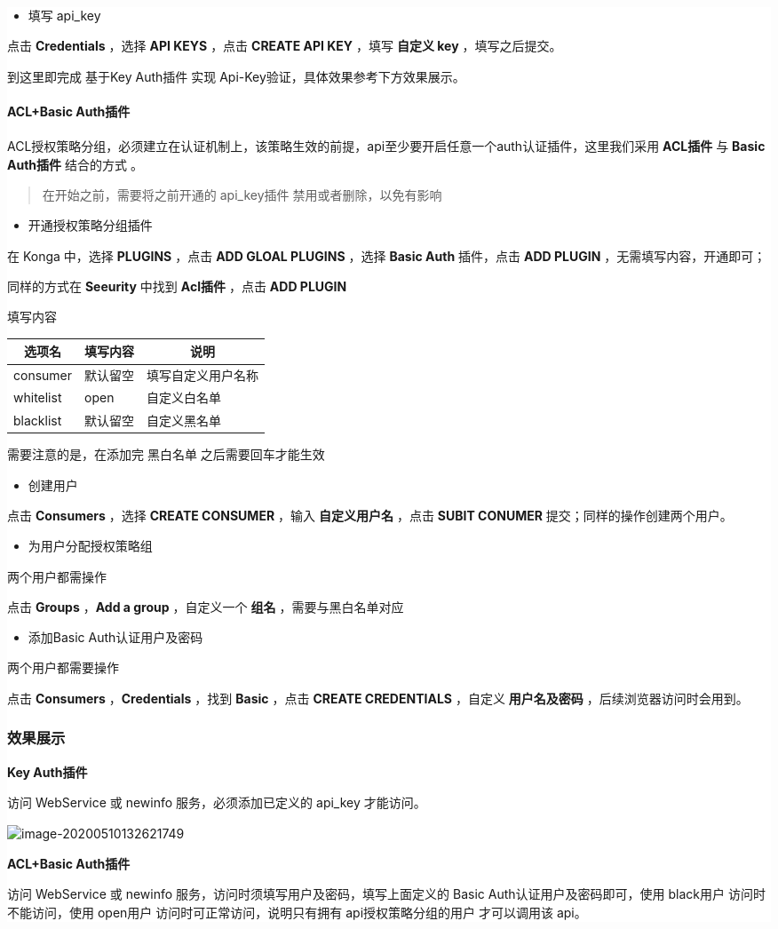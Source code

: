 - 填写 api_key

点击 **Credentials** ，选择 **API KEYS** ，点击 **CREATE API KEY** ，填写 **自定义 key** ，填写之后提交。

到这里即完成 基于Key Auth插件 实现 Api-Key验证，具体效果参考下方效果展示。

#### ACL+Basic Auth插件

ACL授权策略分组，必须建立在认证机制上，该策略生效的前提，api至少要开启任意一个auth认证插件，这里我们采用 **ACL插件** 与 **Basic Auth插件** 结合的方式 。

> 在开始之前，需要将之前开通的 api_key插件 禁用或者删除，以免有影响

- 开通授权策略分组插件

在 Konga 中，选择 **PLUGINS** ，点击 **ADD GLOAL PLUGINS** ，选择 **Basic Auth** 插件，点击 **ADD PLUGIN** ，无需填写内容，开通即可；

同样的方式在 **Seeurity** 中找到 **Acl插件** ，点击 **ADD PLUGIN**

填写内容

| 选项名    | 填写内容      | 说明                                                         |
| --------- | ------------- | ------------------------------------------------------------ |
| consumer | 默认留空 | 填写自定义用户名称         |
| whitelist| open   | 自定义白名单 |
| blacklist| 默认留空   | 自定义黑名单 |

需要注意的是，在添加完 黑白名单 之后需要回车才能生效

- 创建用户

点击 **Consumers** ，选择 **CREATE CONSUMER** ，输入 **自定义用户名** ，点击 **SUBIT CONUMER** 提交；同样的操作创建两个用户。

- 为用户分配授权策略组

两个用户都需操作

点击 **Groups** ，**Add a group** ，自定义一个 **组名** ，需要与黑白名单对应

- 添加Basic Auth认证用户及密码

两个用户都需要操作

点击 **Consumers** ，**Credentials** ，找到 **Basic** ，点击 **CREATE CREDENTIALS** ，自定义 **用户名及密码** ，后续浏览器访问时会用到。

### 效果展示

**Key Auth插件**

访问 WebService 或 newinfo 服务，必须添加已定义的 api_key 才能访问。

![image-20200510132621749](https://grstatic.oss-cn-shanghai.aliyuncs.com/images/docs/5.2/user-manual/best-practices/work_with_kong/key.jpg)

**ACL+Basic Auth插件**

访问 WebService 或 newinfo 服务，访问时须填写用户及密码，填写上面定义的 Basic Auth认证用户及密码即可，使用 black用户 访问时不能访问，使用 open用户 访问时可正常访问，说明只有拥有 api授权策略分组的用户 才可以调用该 api。
